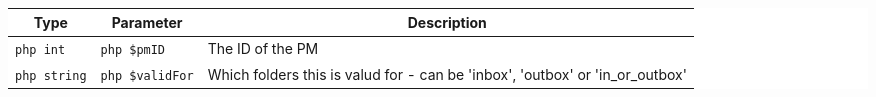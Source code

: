 

Type|Parameter|Description
---|---|---
```php int```|```php $pmID```|The ID of the PM
```php string```|```php $validFor```|Which folders this is valud for - can be 'inbox', 'outbox' or 'in_or_outbox'

